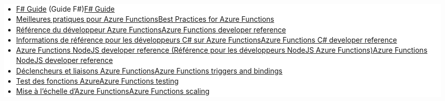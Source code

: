 * <span data-ttu-id="fe385-188">[F# Guide](/dotnet/articles/fsharp/index) (Guide F#)</span><span class="sxs-lookup"><span data-stu-id="fe385-188">[F# Guide](/dotnet/articles/fsharp/index)</span></span>
* [<span data-ttu-id="fe385-189">Meilleures pratiques pour Azure Functions</span><span class="sxs-lookup"><span data-stu-id="fe385-189">Best Practices for Azure Functions</span></span>](functions-best-practices.md)
* [<span data-ttu-id="fe385-190">Référence du développeur Azure Functions</span><span class="sxs-lookup"><span data-stu-id="fe385-190">Azure Functions developer reference</span></span>](functions-reference.md)
* [<span data-ttu-id="fe385-191">Informations de référence pour les développeurs C# sur Azure Functions</span><span class="sxs-lookup"><span data-stu-id="fe385-191">Azure Functions C# developer reference</span></span>](functions-reference-csharp.md)
* [<span data-ttu-id="fe385-192">Azure Functions NodeJS developer reference (Référence pour les développeurs NodeJS Azure Functions)</span><span class="sxs-lookup"><span data-stu-id="fe385-192">Azure Functions NodeJS developer reference</span></span>](functions-reference-node.md)
* [<span data-ttu-id="fe385-193">Déclencheurs et liaisons Azure Functions</span><span class="sxs-lookup"><span data-stu-id="fe385-193">Azure Functions triggers and bindings</span></span>](functions-triggers-bindings.md)
* [<span data-ttu-id="fe385-194">Test des fonctions Azure</span><span class="sxs-lookup"><span data-stu-id="fe385-194">Azure Functions testing</span></span>](functions-test-a-function.md)
* [<span data-ttu-id="fe385-195">Mise à l’échelle d’Azure Functions</span><span class="sxs-lookup"><span data-stu-id="fe385-195">Azure Functions scaling</span></span>](functions-scale.md)

